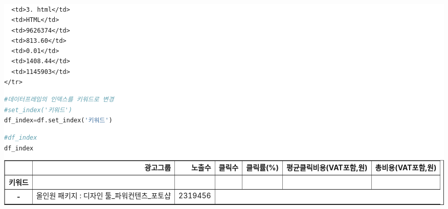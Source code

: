       <td>3. html</td>
      <td>HTML</td>
      <td>9626374</td>
      <td>813.60</td>
      <td>0.01</td>
      <td>1408.44</td>
      <td>1145903</td>
    </tr>
  </tbody>
</table>
</div>




```python
#데이터프레임의 인덱스를 키워드로 변경
#set_index('키워드')
df_index=df.set_index('키워드')
```


```python
#df_index 
df_index
```




<div>
<style scoped>
    .dataframe tbody tr th:only-of-type {
        vertical-align: middle;
    }

    .dataframe tbody tr th {
        vertical-align: top;
    }

    .dataframe thead th {
        text-align: right;
    }
</style>
<table border="1" class="dataframe">
  <thead>
    <tr style="text-align: right;">
      <th></th>
      <th>광고그룹</th>
      <th>노출수</th>
      <th>클릭수</th>
      <th>클릭률(%)</th>
      <th>평균클릭비용(VAT포함,원)</th>
      <th>총비용(VAT포함,원)</th>
    </tr>
    <tr>
      <th>키워드</th>
      <th></th>
      <th></th>
      <th></th>
      <th></th>
      <th></th>
      <th></th>
    </tr>
  </thead>
  <tbody>
    <tr>
      <th>-</th>
      <td>올인원 패키지 : 디자인 툴_파워컨텐츠_포토샵</td>
      <td>2319456</td>
